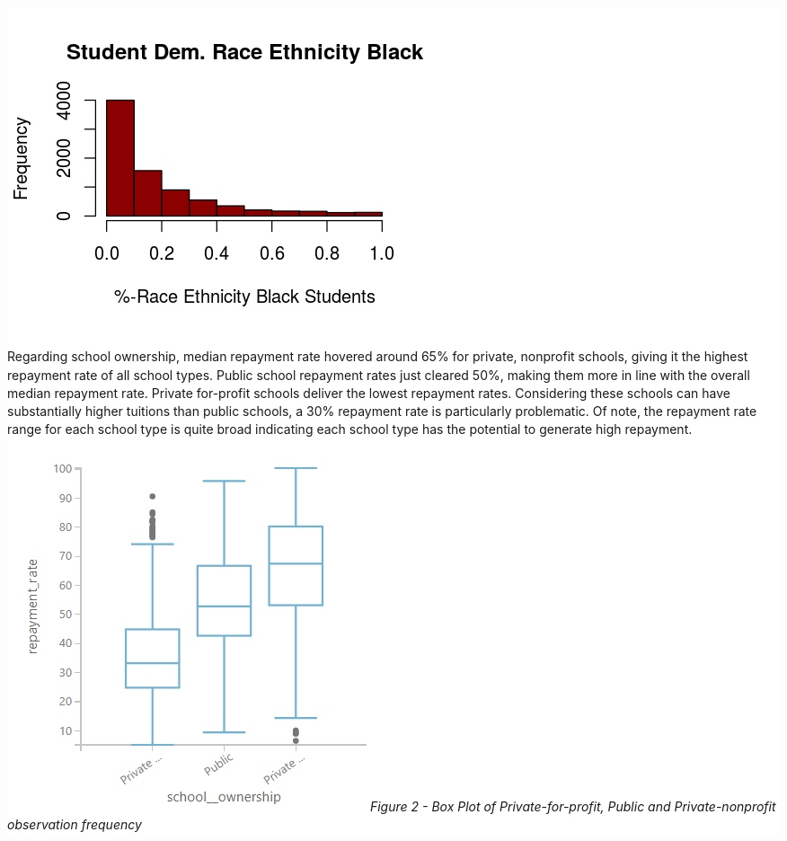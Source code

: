 ![alt text](/capstone_images/image6.png)

Regarding school ownership, median repayment rate hovered around 65% for private, nonprofit schools, giving it the highest repayment rate of all school types. Public school repayment rates just cleared 50%, making them more in line with the overall median repayment rate. Private for-profit schools deliver the lowest repayment rates. Considering these schools can have substantially higher tuitions than public schools, a 30% repayment rate is particularly problematic. Of note, the repayment rate range for each school type is quite broad indicating each school type has the potential to generate high repayment.

![alt text](/capstone_images/image7.png)
*Figure 2 - Box Plot of Private-for-profit, Public and Private-nonprofit observation frequency*

